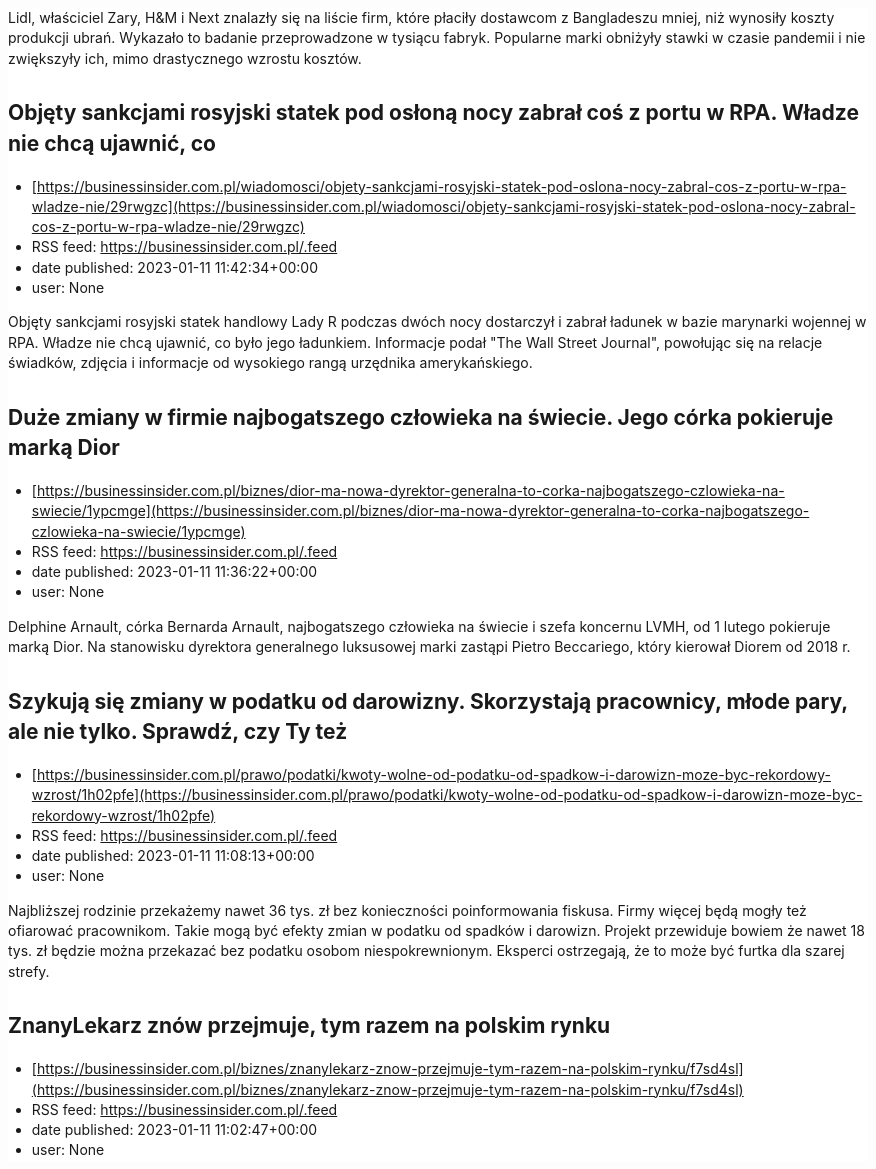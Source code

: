 Lidl, właściciel Zary, H&amp;M i Next znalazły się na liście firm, które płaciły dostawcom z Bangladeszu mniej, niż wynosiły koszty produkcji ubrań. Wykazało to badanie przeprowadzone w tysiącu fabryk. Popularne marki obniżyły stawki w czasie pandemii i nie zwiększyły ich, mimo drastycznego wzrostu kosztów.

## Objęty sankcjami rosyjski statek pod osłoną nocy zabrał coś z portu w RPA. Władze nie chcą ujawnić, co
 - [https://businessinsider.com.pl/wiadomosci/objety-sankcjami-rosyjski-statek-pod-oslona-nocy-zabral-cos-z-portu-w-rpa-wladze-nie/29rwgzc](https://businessinsider.com.pl/wiadomosci/objety-sankcjami-rosyjski-statek-pod-oslona-nocy-zabral-cos-z-portu-w-rpa-wladze-nie/29rwgzc)
 - RSS feed: https://businessinsider.com.pl/.feed
 - date published: 2023-01-11 11:42:34+00:00
 - user: None

Objęty sankcjami rosyjski statek handlowy Lady R podczas dwóch nocy dostarczył i zabrał ładunek w bazie marynarki wojennej w RPA. Władze nie chcą ujawnić, co było jego ładunkiem. Informacje podał "The Wall Street Journal", powołując się na relacje świadków, zdjęcia i informacje od wysokiego rangą urzędnika amerykańskiego.

## Duże zmiany w firmie najbogatszego człowieka na świecie. Jego córka pokieruje marką Dior
 - [https://businessinsider.com.pl/biznes/dior-ma-nowa-dyrektor-generalna-to-corka-najbogatszego-czlowieka-na-swiecie/1ypcmge](https://businessinsider.com.pl/biznes/dior-ma-nowa-dyrektor-generalna-to-corka-najbogatszego-czlowieka-na-swiecie/1ypcmge)
 - RSS feed: https://businessinsider.com.pl/.feed
 - date published: 2023-01-11 11:36:22+00:00
 - user: None

Delphine Arnault, córka Bernarda Arnault, najbogatszego człowieka na świecie i szefa koncernu LVMH, od 1 lutego pokieruje marką Dior. Na stanowisku dyrektora generalnego luksusowej marki zastąpi Pietro Beccariego, który kierował Diorem od 2018 r.

## Szykują się zmiany w podatku od darowizny. Skorzystają pracownicy, młode pary, ale nie tylko. Sprawdź, czy Ty też
 - [https://businessinsider.com.pl/prawo/podatki/kwoty-wolne-od-podatku-od-spadkow-i-darowizn-moze-byc-rekordowy-wzrost/1h02pfe](https://businessinsider.com.pl/prawo/podatki/kwoty-wolne-od-podatku-od-spadkow-i-darowizn-moze-byc-rekordowy-wzrost/1h02pfe)
 - RSS feed: https://businessinsider.com.pl/.feed
 - date published: 2023-01-11 11:08:13+00:00
 - user: None

Najbliższej rodzinie przekażemy nawet 36 tys. zł bez konieczności poinformowania fiskusa. Firmy więcej będą mogły też ofiarować pracownikom. Takie mogą być efekty zmian w podatku od spadków i darowizn. Projekt przewiduje bowiem że nawet 18 tys. zł będzie można przekazać bez podatku osobom niespokrewnionym. Eksperci ostrzegają, że to może być furtka dla szarej strefy.

## ZnanyLekarz znów przejmuje, tym razem na polskim rynku
 - [https://businessinsider.com.pl/biznes/znanylekarz-znow-przejmuje-tym-razem-na-polskim-rynku/f7sd4sl](https://businessinsider.com.pl/biznes/znanylekarz-znow-przejmuje-tym-razem-na-polskim-rynku/f7sd4sl)
 - RSS feed: https://businessinsider.com.pl/.feed
 - date published: 2023-01-11 11:02:47+00:00
 - user: None
